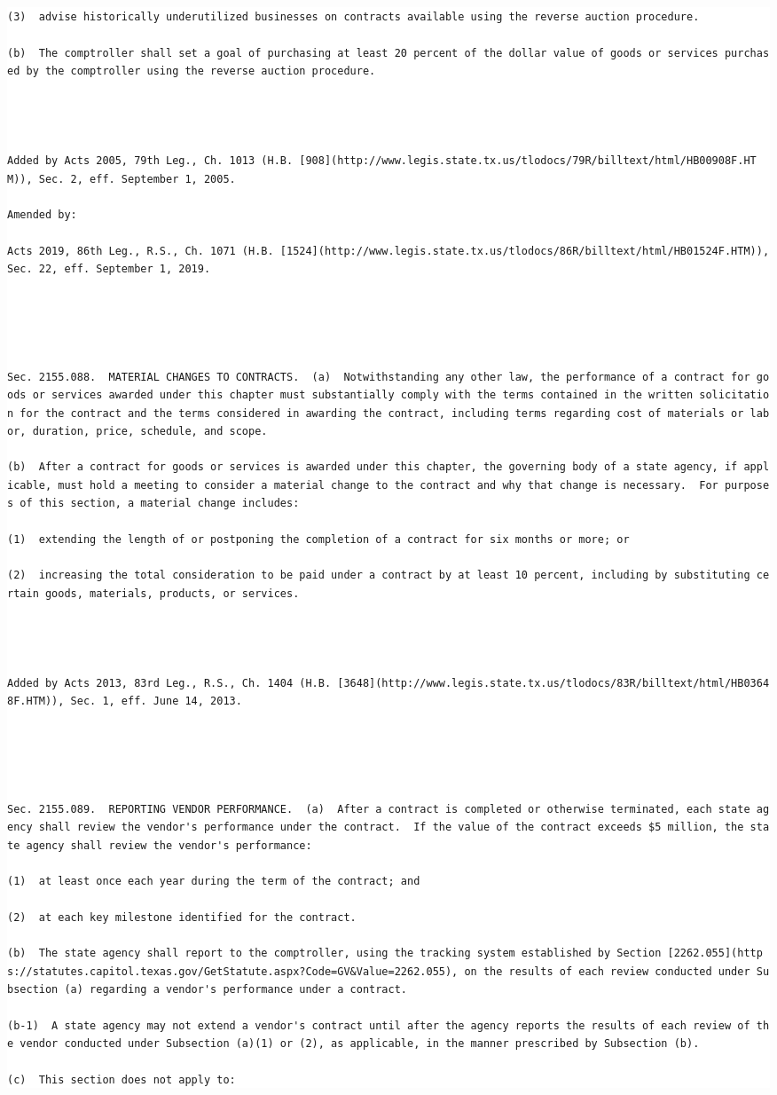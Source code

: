    (3)  advise historically underutilized businesses on contracts available using the reverse auction procedure.
    
    (b)  The comptroller shall set a goal of purchasing at least 20 percent of the dollar value of goods or services purchased by the comptroller using the reverse auction procedure.
    
    
    
    
    Added by Acts 2005, 79th Leg., Ch. 1013 (H.B. [908](http://www.legis.state.tx.us/tlodocs/79R/billtext/html/HB00908F.HTM)), Sec. 2, eff. September 1, 2005.
    
    Amended by: 
    
    Acts 2019, 86th Leg., R.S., Ch. 1071 (H.B. [1524](http://www.legis.state.tx.us/tlodocs/86R/billtext/html/HB01524F.HTM)), Sec. 22, eff. September 1, 2019.
    
    
    
    
    
    Sec. 2155.088.  MATERIAL CHANGES TO CONTRACTS.  (a)  Notwithstanding any other law, the performance of a contract for goods or services awarded under this chapter must substantially comply with the terms contained in the written solicitation for the contract and the terms considered in awarding the contract, including terms regarding cost of materials or labor, duration, price, schedule, and scope.
    
    (b)  After a contract for goods or services is awarded under this chapter, the governing body of a state agency, if applicable, must hold a meeting to consider a material change to the contract and why that change is necessary.  For purposes of this section, a material change includes:
    
    (1)  extending the length of or postponing the completion of a contract for six months or more; or
    
    (2)  increasing the total consideration to be paid under a contract by at least 10 percent, including by substituting certain goods, materials, products, or services.
    
    
    
    
    Added by Acts 2013, 83rd Leg., R.S., Ch. 1404 (H.B. [3648](http://www.legis.state.tx.us/tlodocs/83R/billtext/html/HB03648F.HTM)), Sec. 1, eff. June 14, 2013.
    
    
    
    
    
    Sec. 2155.089.  REPORTING VENDOR PERFORMANCE.  (a)  After a contract is completed or otherwise terminated, each state agency shall review the vendor's performance under the contract.  If the value of the contract exceeds $5 million, the state agency shall review the vendor's performance:
    
    (1)  at least once each year during the term of the contract; and
    
    (2)  at each key milestone identified for the contract.
    
    (b)  The state agency shall report to the comptroller, using the tracking system established by Section [2262.055](https://statutes.capitol.texas.gov/GetStatute.aspx?Code=GV&Value=2262.055), on the results of each review conducted under Subsection (a) regarding a vendor's performance under a contract.
    
    (b-1)  A state agency may not extend a vendor's contract until after the agency reports the results of each review of the vendor conducted under Subsection (a)(1) or (2), as applicable, in the manner prescribed by Subsection (b).
    
    (c)  This section does not apply to:
    